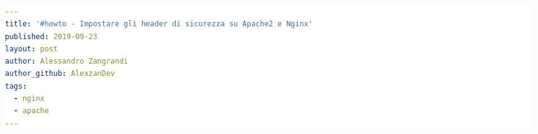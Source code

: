 ```yaml
---
title: '#howto - Impostare gli header di sicurezza su Apache2 e Nginx'
published: 2019-09-23
layout: post
author: Alessandro Zangrandi
author_github: AlexzanDev
tags:
  - nginx  
  - apache
---
```
